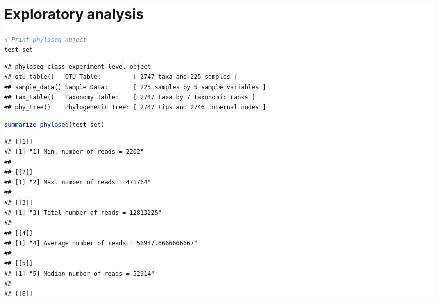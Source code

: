 <style>
body{ /* Normal  */
      font-size: 14px;
      text-align: justify;
  }
td {  /* Table  */
  font-size: 8px;
}
</style>

Exploratory analysis
====================

``` r
# Print phyloseq object
test_set
```

    ## phyloseq-class experiment-level object
    ## otu_table()   OTU Table:         [ 2747 taxa and 225 samples ]
    ## sample_data() Sample Data:       [ 225 samples by 5 sample variables ]
    ## tax_table()   Taxonomy Table:    [ 2747 taxa by 7 taxonomic ranks ]
    ## phy_tree()    Phylogenetic Tree: [ 2747 tips and 2746 internal nodes ]

``` r
summarize_phyloseq(test_set)
```

    ## [[1]]
    ## [1] "1] Min. number of reads = 2202"
    ## 
    ## [[2]]
    ## [1] "2] Max. number of reads = 471764"
    ## 
    ## [[3]]
    ## [1] "3] Total number of reads = 12813225"
    ## 
    ## [[4]]
    ## [1] "4] Average number of reads = 56947.6666666667"
    ## 
    ## [[5]]
    ## [1] "5] Median number of reads = 52914"
    ## 
    ## [[6]]